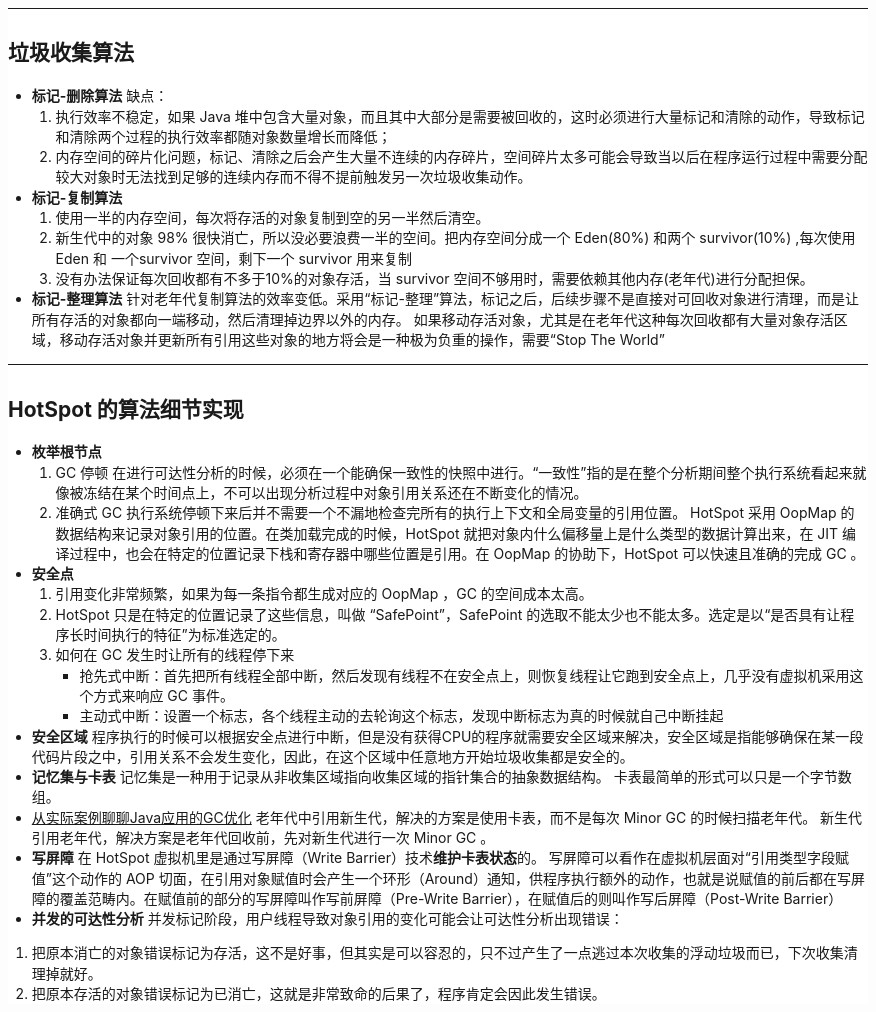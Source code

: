 ------

## 垃圾收集算法

- **标记-删除算法**
  缺点：
  1. 执行效率不稳定，如果 Java 堆中包含大量对象，而且其中大部分是需要被回收的，这时必须进行大量标记和清除的动作，导致标记和清除两个过程的执行效率都随对象数量增长而降低；
  2. 内存空间的碎片化问题，标记、清除之后会产生大量不连续的内存碎片，空间碎片太多可能会导致当以后在程序运行过程中需要分配较大对象时无法找到足够的连续内存而不得不提前触发另一次垃圾收集动作。
- **标记-复制算法**
  1. 使用一半的内存空间，每次将存活的对象复制到空的另一半然后清空。
  2. 新生代中的对象 98% 很快消亡，所以没必要浪费一半的空间。把内存空间分成一个 Eden(80%) 和两个 survivor(10%) ,每次使用 Eden 和 一个survivor 空间，剩下一个 survivor 用来复制
  3. 没有办法保证每次回收都有不多于10%的对象存活，当 survivor 空间不够用时，需要依赖其他内存(老年代)进行分配担保。
- **标记-整理算法**
  针对老年代复制算法的效率变低。采用“标记-整理”算法，标记之后，后续步骤不是直接对可回收对象进行清理，而是让所有存活的对象都向一端移动，然后清理掉边界以外的内存。
  如果移动存活对象，尤其是在老年代这种每次回收都有大量对象存活区域，移动存活对象并更新所有引用这些对象的地方将会是一种极为负重的操作，需要“Stop The World” 

------

## HotSpot 的算法细节实现

- **枚举根节点**
  1. GC 停顿
     在进行可达性分析的时候，必须在一个能确保一致性的快照中进行。“一致性”指的是在整个分析期间整个执行系统看起来就像被冻结在某个时间点上，不可以出现分析过程中对象引用关系还在不断变化的情况。
  2. 准确式 GC
     执行系统停顿下来后并不需要一个不漏地检查完所有的执行上下文和全局变量的引用位置。
     HotSpot 采用 OopMap 的数据结构来记录对象引用的位置。在类加载完成的时候，HotSpot 就把对象内什么偏移量上是什么类型的数据计算出来，在 JIT 编译过程中，也会在特定的位置记录下栈和寄存器中哪些位置是引用。在 OopMap 的协助下，HotSpot 可以快速且准确的完成 GC 。
- **安全点**
  1. 引用变化非常频繁，如果为每一条指令都生成对应的 OopMap ，GC 的空间成本太高。
  2. HotSpot 只是在特定的位置记录了这些信息，叫做 “SafePoint”，SafePoint 的选取不能太少也不能太多。选定是以“是否具有让程序长时间执行的特征”为标准选定的。
  3. 如何在 GC 发生时让所有的线程停下来
     - 抢先式中断：首先把所有线程全部中断，然后发现有线程不在安全点上，则恢复线程让它跑到安全点上，几乎没有虚拟机采用这个方式来响应 GC 事件。
     - 主动式中断：设置一个标志，各个线程主动的去轮询这个标志，发现中断标志为真的时候就自己中断挂起
- **安全区域**
  程序执行的时候可以根据安全点进行中断，但是没有获得CPU的程序就需要安全区域来解决，安全区域是指能够确保在某一段代码片段之中，引用关系不会发生变化，因此，在这个区域中任意地方开始垃圾收集都是安全的。
- **记忆集与卡表**
  记忆集是一种用于记录从非收集区域指向收集区域的指针集合的抽象数据结构。
  卡表最简单的形式可以只是一个字节数组。
- [从实际案例聊聊Java应用的GC优化](
  https://tech.meituan.com/2017/12/29/jvm-optimize.html)
  老年代中引用新生代，解决的方案是使用卡表，而不是每次 Minor GC 的时候扫描老年代。
  新生代引用老年代，解决方案是老年代回收前，先对新生代进行一次 Minor GC 。
- **写屏障**
  在 HotSpot 虚拟机里是通过写屏障（Write Barrier）技术**维护卡表状态**的。
  写屏障可以看作在虚拟机层面对“引用类型字段赋值”这个动作的 AOP 切面，在引用对象赋值时会产生一个环形（Around）通知，供程序执行额外的动作，也就是说赋值的前后都在写屏障的覆盖范畴内。在赋值前的部分的写屏障叫作写前屏障（Pre-Write Barrier），在赋值后的则叫作写后屏障（Post-Write Barrier）
- **并发的可达性分析**
  并发标记阶段，用户线程导致对象引用的变化可能会让可达性分析出现错误：

1. 把原本消亡的对象错误标记为存活，这不是好事，但其实是可以容忍的，只不过产生了一点逃过本次收集的浮动垃圾而已，下次收集清理掉就好。
2. 把原本存活的对象错误标记为已消亡，这就是非常致命的后果了，程序肯定会因此发生错误。

